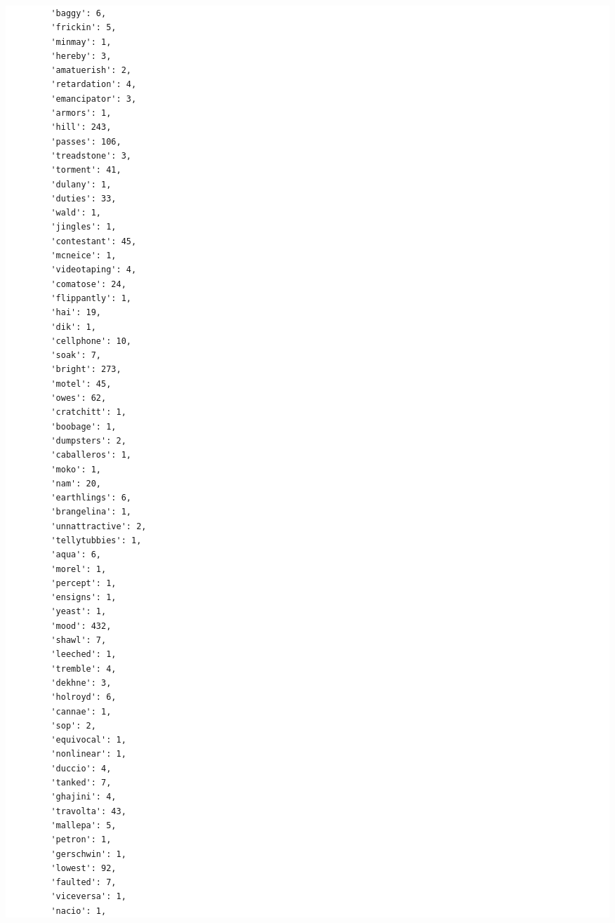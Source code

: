              'baggy': 6,
             'frickin': 5,
             'minmay': 1,
             'hereby': 3,
             'amatuerish': 2,
             'retardation': 4,
             'emancipator': 3,
             'armors': 1,
             'hill': 243,
             'passes': 106,
             'treadstone': 3,
             'torment': 41,
             'dulany': 1,
             'duties': 33,
             'wald': 1,
             'jingles': 1,
             'contestant': 45,
             'mcneice': 1,
             'videotaping': 4,
             'comatose': 24,
             'flippantly': 1,
             'hai': 19,
             'dik': 1,
             'cellphone': 10,
             'soak': 7,
             'bright': 273,
             'motel': 45,
             'owes': 62,
             'cratchitt': 1,
             'boobage': 1,
             'dumpsters': 2,
             'caballeros': 1,
             'moko': 1,
             'nam': 20,
             'earthlings': 6,
             'brangelina': 1,
             'unnattractive': 2,
             'tellytubbies': 1,
             'aqua': 6,
             'morel': 1,
             'percept': 1,
             'ensigns': 1,
             'yeast': 1,
             'mood': 432,
             'shawl': 7,
             'leeched': 1,
             'tremble': 4,
             'dekhne': 3,
             'holroyd': 6,
             'cannae': 1,
             'sop': 2,
             'equivocal': 1,
             'nonlinear': 1,
             'duccio': 4,
             'tanked': 7,
             'ghajini': 4,
             'travolta': 43,
             'mallepa': 5,
             'petron': 1,
             'gerschwin': 1,
             'lowest': 92,
             'faulted': 7,
             'viceversa': 1,
             'nacio': 1,